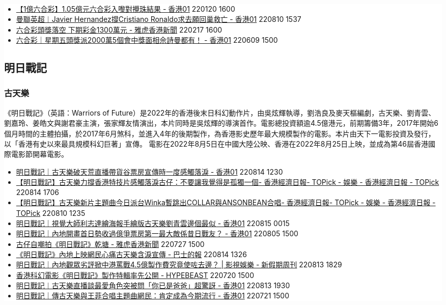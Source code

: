 - [【1億六合彩】1.05億元六合彩入嚟對攪珠結果 - 香港01](https://www.hk01.com/%E7%A4%BE%E6%9C%83%E6%96%B0%E8%81%9E/726646/1%E5%84%84%E5%85%AD%E5%90%88%E5%BD%A9-1-05%E5%84%84%E5%85%83%E5%85%AD%E5%90%88%E5%BD%A9-%E5%85%A5%E5%9A%9F%E5%B0%8D%E6%94%AA%E7%8F%A0%E7%B5%90%E6%9E%9C "【1億六合彩】1.05億元六合彩入嚟對攪珠結果 - 香港01") 220120 1600
- [曼聯英超︱Javier Hernandez撐Cristiano Ronaldo求去願回巢救亡 - 香港01](https://www.hk01.com/%E5%8D%B3%E6%99%82%E9%AB%94%E8%82%B2/802369/%E6%9B%BC%E8%81%AF%E8%8B%B1%E8%B6%85-javier-hernandez%E6%92%90cristiano-ronaldo%E6%B1%82%E5%8E%BB%E9%A1%98%E5%9B%9E%E5%B7%A2%E6%95%91%E4%BA%A1 "曼聯英超︱Javier Hernandez撐Cristiano Ronaldo求去願回巢救亡 - 香港01") 220810 1537
- [六合彩頭獎落空 下期彩金1300萬元 - 雅虎香港新聞](https://hk.news.yahoo.com/%E6%9D%B1%E7%B6%B2%E7%9B%B4%E6%92%AD%E5%85%AD%E5%90%88%E5%BD%A9%E6%94%AA%E7%8F%A0-%E4%BB%8A%E6%9C%9F%E9%A0%AD%E7%8D%8E800%E8%90%AC-115801229.html "六合彩頭獎落空 下期彩金1300萬元 - 雅虎香港新聞") 220217 1600
- [六合彩｜星期五頭獎派2000萬5個會中獎面相佘詩曼都有！ - 香港01](https://www.hk01.com/%E9%96%8B%E7%BD%90/775918/%E5%85%AD%E5%90%88%E5%BD%A9-%E6%98%9F%E6%9C%9F%E4%BA%94%E9%A0%AD%E7%8D%8E%E6%B4%BE2000%E8%90%AC-5%E5%80%8B%E6%9C%83%E4%B8%AD%E7%8D%8E%E9%9D%A2%E7%9B%B8%E4%BD%98%E8%A9%A9%E6%9B%BC%E9%83%BD%E6%9C%89 "六合彩｜星期五頭獎派2000萬5個會中獎面相佘詩曼都有！ - 香港01") 220609 1500

## 明日戰記

### 古天樂

《明日戰記》（英語：Warriors of Future）是2022年的香港後末日科幻動作片，由吳炫輝執導，劉浩良及麥天樞編劇，古天樂、劉青雲、劉嘉玲、姜皓文與謝君豪主演，張家輝友情演出，本片同時是吳炫輝的導演首作。電影總投資額逾4.5億港元，前期籌備3年，2017年開始6個月時間的主體拍攝，於2017年6月煞科，並進入4年的後期製作，為香港影史歷年最大規模製作的電影。本片由天下一電影投資及發行，以「香港有史以來最具規模科幻巨著」宣傳。
電影在2022年8月5日在中國大陸公映、香港在2022年8月25日上映，並成為第46屆香港國際電影節開幕電影。
- [明日戰記｜古天樂破天荒直播帶貨谷票房宣傳時一度感觸落淚 - 香港01](https://www.hk01.com/%E9%9B%BB%E5%BD%B1/803677/%E6%98%8E%E6%97%A5%E6%88%B0%E8%A8%98-%E5%8F%A4%E5%A4%A9%E6%A8%82%E7%A0%B4%E5%A4%A9%E8%8D%92%E7%9B%B4%E6%92%AD%E5%B8%B6%E8%B2%A8%E8%B0%B7%E7%A5%A8%E6%88%BF-%E5%AE%A3%E5%82%B3%E6%99%82%E4%B8%80%E5%BA%A6%E6%84%9F%E8%A7%B8%E8%90%BD%E6%B7%9A "明日戰記｜古天樂破天荒直播帶貨谷票房宣傳時一度感觸落淚 - 香港01") 220814 1230
- [【明日戰記】古天樂力撐香港特技片感觸落淚古仔：不要讓我覺得是孤獨一個- 香港經濟日報- TOPick - 娛樂 - 香港經濟日報 - TOPick](https://topick.hket.com/article/3327291 "【明日戰記】古天樂力撐香港特技片感觸落淚古仔：不要讓我覺得是孤獨一個- 香港經濟日報- TOPick - 娛樂 - 香港經濟日報 - TOPick") 220814 1706
- [【明日戰記】古天樂新片主題曲今日派台Winka暫跳出COLLAR與ANSONBEAN合唱- 香港經濟日報- TOPick - 娛樂 - 香港經濟日報 - TOPick](https://topick.hket.com/article/3324212/%E3%80%90%E6%98%8E%E6%97%A5%E6%88%B0%E8%A8%98%E3%80%91%E5%8F%A4%E5%A4%A9%E6%A8%82%E6%96%B0%E7%89%87%E4%B8%BB%E9%A1%8C%E6%9B%B2%E4%BB%8A%E6%97%A5%E6%B4%BE%E5%8F%B0%E3%80%80Winka%E6%9A%AB%E8%B7%B3%E5%87%BACOLLAR%E8%88%87ANSONBEAN%E5%90%88%E5%94%B1 "【明日戰記】古天樂新片主題曲今日派台Winka暫跳出COLLAR與ANSONBEAN合唱- 香港經濟日報- TOPick - 娛樂 - 香港經濟日報 - TOPick") 220810 1235
- [明日戰記｜視覺大師利志達繪海報手繪版古天樂劉青雲邊個最似 - 香港01](https://www.hk01.com/%E9%9B%BB%E5%BD%B1/803844/%E6%98%8E%E6%97%A5%E6%88%B0%E8%A8%98-%E8%A6%96%E8%A6%BA%E5%A4%A7%E5%B8%AB%E5%88%A9%E5%BF%97%E9%81%94%E7%B9%AA%E6%B5%B7%E5%A0%B1-%E6%89%8B%E7%B9%AA%E7%89%88%E5%8F%A4%E5%A4%A9%E6%A8%82%E5%8A%89%E9%9D%92%E9%9B%B2%E9%82%8A%E5%80%8B%E6%9C%80%E4%BC%BC "明日戰記｜視覺大師利志達繪海報手繪版古天樂劉青雲邊個最似 - 香港01") 220815 0015
- [明日戰記｜內地開畫首日勢收過億爭票房第一最大敵係昔日戰友？ - 香港01](https://www.hk01.com/%E9%9B%BB%E5%BD%B1/800612/%E6%98%8E%E6%97%A5%E6%88%B0%E8%A8%98-%E5%85%A7%E5%9C%B0%E9%96%8B%E7%95%AB%E9%A6%96%E6%97%A5%E5%8B%A2%E6%94%B6%E9%81%8E%E5%84%84-%E7%88%AD%E7%A5%A8%E6%88%BF%E7%AC%AC%E4%B8%80%E6%9C%80%E5%A4%A7%E6%95%B5%E4%BF%82%E6%98%94%E6%97%A5%E6%88%B0%E5%8F%8B "明日戰記｜內地開畫首日勢收過億爭票房第一最大敵係昔日戰友？ - 香港01") 220805 1500
- [古仔自嘲拍《明日戰記》乾塘 - 雅虎香港新聞](https://hk.news.yahoo.com/%E5%8F%A4%E4%BB%94%E8%87%AA%E5%98%B2%E6%8B%8D-%E6%98%8E%E6%97%A5%E6%88%B0%E8%A8%98-%E4%B9%BE%E5%A1%98-223000444.html "古仔自嘲拍《明日戰記》乾塘 - 雅虎香港新聞") 220727 1500
- [《明日戰記》內地上映網民心痛古天樂含淚宣傳 - 巴士的報](https://www.bastillepost.com/hongkong/article/11166258-%E3%80%8A%E6%98%8E%E6%97%A5%E6%88%B0%E8%A8%98%E3%80%8B%E5%85%A7%E5%9C%B0%E4%B8%8A%E6%98%A0-%E7%B6%B2%E6%B0%91%E5%BF%83%E7%97%9B%E5%8F%A4%E5%A4%A9%E6%A8%82%E5%90%AB%E6%B7%9A%E5%AE%A3%E5%82%B3?current_cat=4 "《明日戰記》內地上映網民心痛古天樂含淚宣傳 - 巴士的報") 220814 1326
- [明日戰記｜內地觀眾劣評掀中港罵戰4.5億製作費究竟使咗去邊？ | 影視娛樂 - 新假期周刊](https://www.weekendhk.com/?p=1358096 "明日戰記｜內地觀眾劣評掀中港罵戰4.5億製作費究竟使咗去邊？ | 影視娛樂 - 新假期周刊") 220813 1829
- [香港科幻電影《明日戰記》製作特輯率先公開 - HYPEBEAST](https://hypebeast.com/zh/2022/7/warriors-of-future-making-of "香港科幻電影《明日戰記》製作特輯率先公開 - HYPEBEAST") 220720 1500
- [明日戰記︱古天樂直播談最愛角色突被問「你已是爸爸」超驚訝 - 香港01](https://www.hk01.com/article/803535 "明日戰記︱古天樂直播談最愛角色突被問「你已是爸爸」超驚訝 - 香港01") 220813 1930
- [明日戰記｜傳古天樂與王菲合唱主題曲網民：肯定成為今期流行 - 香港01](https://www.hk01.com/%E9%9B%BB%E5%BD%B1/794711/%E6%98%8E%E6%97%A5%E6%88%B0%E8%A8%98-%E5%82%B3%E5%8F%A4%E5%A4%A9%E6%A8%82%E8%88%87%E7%8E%8B%E8%8F%B2%E5%90%88%E5%94%B1%E4%B8%BB%E9%A1%8C%E6%9B%B2-%E7%B6%B2%E6%B0%91-%E8%82%AF%E5%AE%9A%E6%88%90%E7%82%BA%E4%BB%8A%E6%9C%9F%E6%B5%81%E8%A1%8C "明日戰記｜傳古天樂與王菲合唱主題曲網民：肯定成為今期流行 - 香港01") 220721 1500